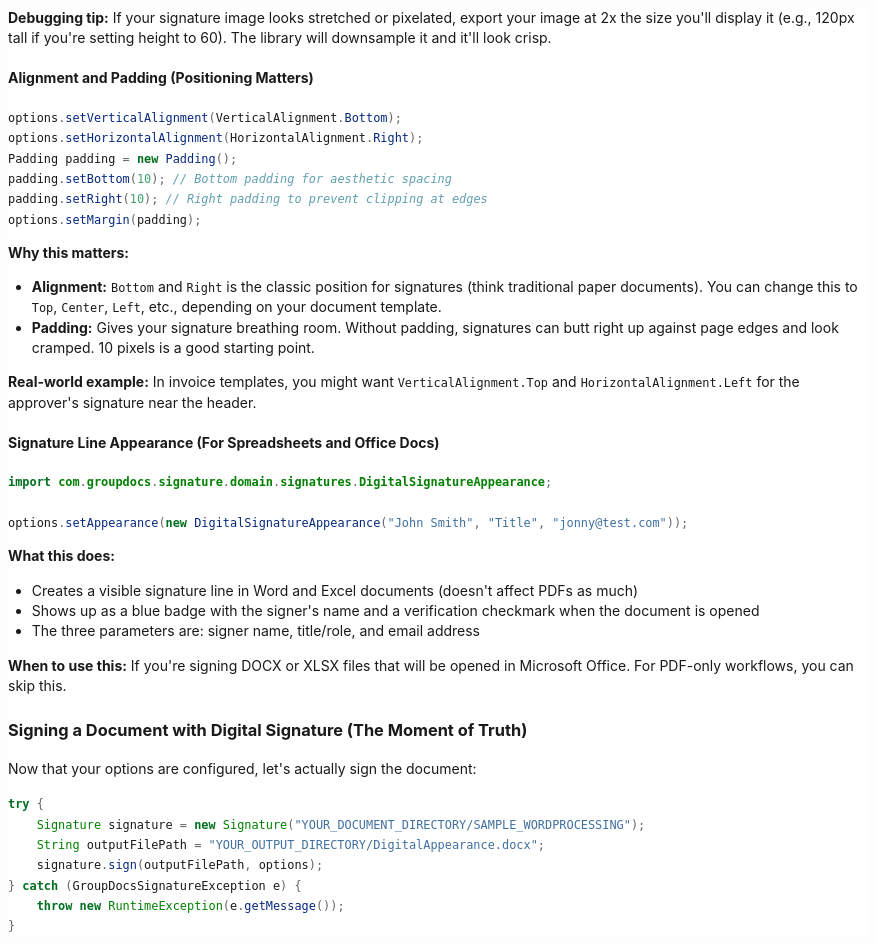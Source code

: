 **Debugging tip:** If your signature image looks stretched or pixelated, export your image at 2x the size you'll display it (e.g., 120px tall if you're setting height to 60). The library will downsample it and it'll look crisp.

#### Alignment and Padding (Positioning Matters)

```java
options.setVerticalAlignment(VerticalAlignment.Bottom);
options.setHorizontalAlignment(HorizontalAlignment.Right);
Padding padding = new Padding();
padding.setBottom(10); // Bottom padding for aesthetic spacing
padding.setRight(10); // Right padding to prevent clipping at edges
options.setMargin(padding);
```

**Why this matters:**
- **Alignment:** `Bottom` and `Right` is the classic position for signatures (think traditional paper documents). You can change this to `Top`, `Center`, `Left`, etc., depending on your document template.
- **Padding:** Gives your signature breathing room. Without padding, signatures can butt right up against page edges and look cramped. 10 pixels is a good starting point.

**Real-world example:** In invoice templates, you might want `VerticalAlignment.Top` and `HorizontalAlignment.Left` for the approver's signature near the header.

#### Signature Line Appearance (For Spreadsheets and Office Docs)

```java
import com.groupdocs.signature.domain.signatures.DigitalSignatureAppearance;

options.setAppearance(new DigitalSignatureAppearance("John Smith", "Title", "jonny@test.com"));
```

**What this does:**
- Creates a visible signature line in Word and Excel documents (doesn't affect PDFs as much)
- Shows up as a blue badge with the signer's name and a verification checkmark when the document is opened
- The three parameters are: signer name, title/role, and email address

**When to use this:** If you're signing DOCX or XLSX files that will be opened in Microsoft Office. For PDF-only workflows, you can skip this.

### Signing a Document with Digital Signature (The Moment of Truth)

Now that your options are configured, let's actually sign the document:

```java
try {
    Signature signature = new Signature("YOUR_DOCUMENT_DIRECTORY/SAMPLE_WORDPROCESSING");
    String outputFilePath = "YOUR_OUTPUT_DIRECTORY/DigitalAppearance.docx";
    signature.sign(outputFilePath, options);
} catch (GroupDocsSignatureException e) {
    throw new RuntimeException(e.getMessage());
}
```
